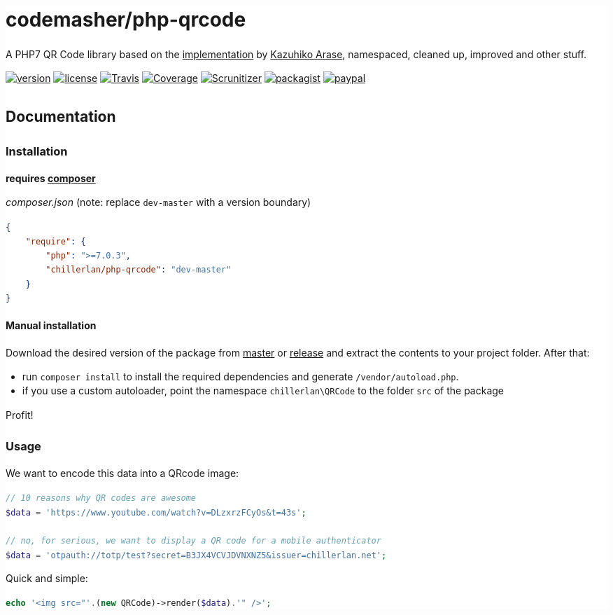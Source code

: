 # codemasher/php-qrcode

A PHP7 QR Code library based on the [implementation](https://github.com/kazuhikoarase/qrcode-generator) by [Kazuhiko Arase](https://github.com/kazuhikoarase), 
namespaced, cleaned up, improved and other stuff.

[![version][packagist-badge]][packagist]
[![license][license-badge]][license]
[![Travis][travis-badge]][travis]
[![Coverage][coverage-badge]][coverage]
[![Scrunitizer][scrutinizer-badge]][scrutinizer]
[![packagist][downloads-badge]][downloads]
[![paypal][donate-badge]][donate]

[packagist-badge]: https://img.shields.io/packagist/v/chillerlan/php-qrcode.svg?style=flat-square
[packagist]: https://packagist.org/packages/chillerlan/php-qrcode
[license-badge]: https://img.shields.io/packagist/l/chillerlan/php-qrcode.svg?style=flat-square
[license]: https://github.com/codemasher/php-qrcode/blob/master/LICENSE
[travis-badge]: https://img.shields.io/travis/codemasher/php-qrcode.svg?style=flat-square
[travis]: https://travis-ci.org/codemasher/php-qrcode
[coverage-badge]: https://img.shields.io/codecov/c/github/codemasher/php-qrcode.svg?style=flat-square
[coverage]: https://codecov.io/github/codemasher/php-qrcode
[scrutinizer-badge]: https://img.shields.io/scrutinizer/g/codemasher/php-qrcode.svg?style=flat-square
[scrutinizer]: https://scrutinizer-ci.com/g/codemasher/php-qrcode
[downloads-badge]: https://img.shields.io/packagist/dt/chillerlan/php-qrcode.svg?style=flat-square
[downloads]: https://packagist.org/packages/chillerlan/php-qrcode/stats
[donate-badge]: https://img.shields.io/badge/donate-paypal-ff33aa.svg?style=flat-square
[donate]: https://www.paypal.com/cgi-bin/webscr?cmd=_s-xclick&hosted_button_id=WLYUNAT9ZTJZ4

## Documentation

### Installation
**requires [composer](https://getcomposer.org)**

*composer.json* (note: replace `dev-master` with a version boundary)
```json
{
	"require": {
		"php": ">=7.0.3",
		"chillerlan/php-qrcode": "dev-master"
	}
}
```

#### Manual installation
Download the desired version of the package from [master](https://github.com/codemasher/php-qrcode/archive/master.zip) or 
[release](https://github.com/codemasher/php-qrcode/releases) and extract the contents to your project folder.  After that:
- run `composer install` to install the required dependencies and generate `/vendor/autoload.php`.
- if you use a custom autoloader, point the namespace `chillerlan\QRCode` to the folder `src` of the package 

Profit!

### Usage
We want to encode this data into a QRcode image:
```php
// 10 reasons why QR codes are awesome
$data = 'https://www.youtube.com/watch?v=DLzxrzFCyOs&t=43s';

// no, for serious, we want to display a QR code for a mobile authenticator 
$data = 'otpauth://totp/test?secret=B3JX4VCVJDVNXNZ5&issuer=chillerlan.net';
```

Quick and simple:
```php
echo '<img src="'.(new QRCode)->render($data).'" />';
```
